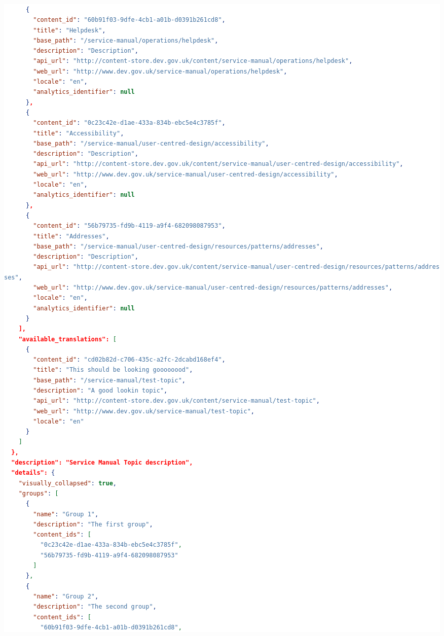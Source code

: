 ```json
      {
        "content_id": "60b91f03-9dfe-4cb1-a01b-d0391b261cd8",
        "title": "Helpdesk",
        "base_path": "/service-manual/operations/helpdesk",
        "description": "Description",
        "api_url": "http://content-store.dev.gov.uk/content/service-manual/operations/helpdesk",
        "web_url": "http://www.dev.gov.uk/service-manual/operations/helpdesk",
        "locale": "en",
        "analytics_identifier": null
      },
      {
        "content_id": "0c23c42e-d1ae-433a-834b-ebc5e4c3785f",
        "title": "Accessibility",
        "base_path": "/service-manual/user-centred-design/accessibility",
        "description": "Description",
        "api_url": "http://content-store.dev.gov.uk/content/service-manual/user-centred-design/accessibility",
        "web_url": "http://www.dev.gov.uk/service-manual/user-centred-design/accessibility",
        "locale": "en",
        "analytics_identifier": null
      },
      {
        "content_id": "56b79735-fd9b-4119-a9f4-682098087953",
        "title": "Addresses",
        "base_path": "/service-manual/user-centred-design/resources/patterns/addresses",
        "description": "Description",
        "api_url": "http://content-store.dev.gov.uk/content/service-manual/user-centred-design/resources/patterns/addresses",
        "web_url": "http://www.dev.gov.uk/service-manual/user-centred-design/resources/patterns/addresses",
        "locale": "en",
        "analytics_identifier": null
      }
    ],
    "available_translations": [
      {
        "content_id": "cd02b82d-c706-435c-a2fc-2dcabd168ef4",
        "title": "This should be looking goooooood",
        "base_path": "/service-manual/test-topic",
        "description": "A good lookin topic",
        "api_url": "http://content-store.dev.gov.uk/content/service-manual/test-topic",
        "web_url": "http://www.dev.gov.uk/service-manual/test-topic",
        "locale": "en"
      }
    ]
  },
  "description": "Service Manual Topic description",
  "details": {
    "visually_collapsed": true,
    "groups": [
      {
        "name": "Group 1",
        "description": "The first group",
        "content_ids": [
          "0c23c42e-d1ae-433a-834b-ebc5e4c3785f",
          "56b79735-fd9b-4119-a9f4-682098087953"
        ]
      },
      {
        "name": "Group 2",
        "description": "The second group",
        "content_ids": [
          "60b91f03-9dfe-4cb1-a01b-d0391b261cd8",
```